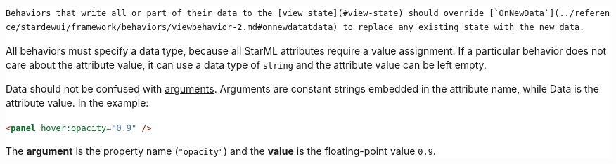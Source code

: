     Behaviors that write all or part of their data to the [view state](#view-state) should override [`OnNewData`](../reference/stardewui/framework/behaviors/viewbehavior-2.md#onnewdatatdata) to replace any existing state with the new data.

All behaviors must specify a data type, because all StarML attributes require a value assignment. If a particular behavior does not care about the attribute value, it can use a data type of `string` and the attribute value can be left empty.

Data should not be confused with [arguments](#arguments). Arguments are constant strings embedded in the attribute name, while Data is the attribute value. In the example:

```html
<panel hover:opacity="0.9" />
```

The **argument** is the property name (`"opacity"`) and the **value** is the floating-point value `0.9`.